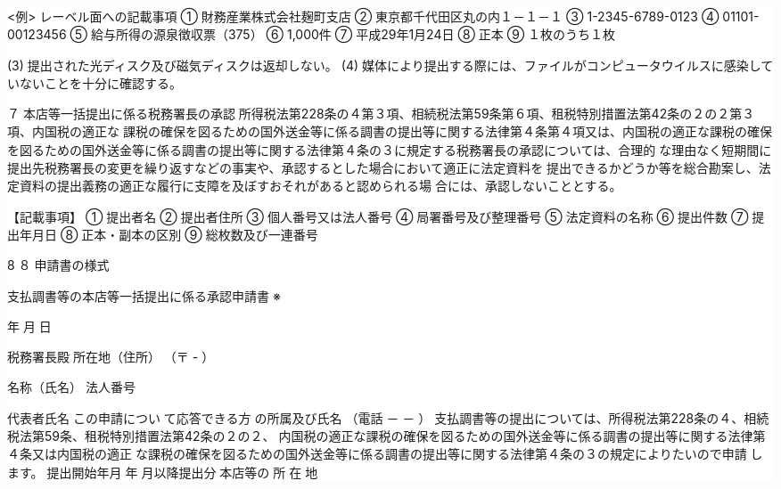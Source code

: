 



<例\> レーベル面への記載事項
① 財務産業株式会社麹町支店
② 東京都千代田区丸の内１－１－１
③ 1-2345-6789-0123
④ 01101-00123456
⑤ 給与所得の源泉徴収票（375）
⑥ 1,000件
⑦ 平成29年1月24日
⑧ 正本
⑨ １枚のうち１枚

 (3) 提出された光ディスク及び磁気ディスクは返却しない。
 (4) 媒体により提出する際には、ファイルがコンピュータウイルスに感染していないことを十分に確認する。

７ 本店等一括提出に係る税務署長の承認
所得税法第228条の４第３項、相続税法第59条第６項、租税特別措置法第42条の２の２第３項、内国税の適正な
課税の確保を図るための国外送金等に係る調書の提出等に関する法律第４条第４項又は、内国税の適正な課税の確保
を図るための国外送金等に係る調書の提出等に関する法律第４条の３に規定する税務署長の承認については、合理的
な理由なく短期間に提出先税務署長の変更を繰り返すなどの事実や、承認するとした場合において適正に法定資料を
提出できるかどうか等を総合勘案し、法定資料の提出義務の適正な履行に支障を及ぼすおそれがあると認められる場
合には、承認しないこととする。

【記載事項】
① 提出者名 ② 提出者住所 ③ 個人番号又は法人番号
④ 局署番号及び整理番号 ⑤ 法定資料の名称 ⑥ 提出件数
⑦ 提出年月日 ⑧ 正本・副本の区別 ⑨ 総枚数及び一連番号

8
８ 申請書の様式


支払調書等の本店等一括提出に係る承認申請書
 ※


 年 月 日



 税務署長殿
所在地（住所）
（〒 \- ）

名称（氏名）
法人番号




代表者氏名
この申請につい
て応答できる方
の所属及び氏名
（電話 － － ）
支払調書等の提出については、所得税法第228条の４、相続税法第59条、租税特別措置法第42条の２の２、
内国税の適正な課税の確保を図るための国外送金等に係る調書の提出等に関する法律第４条又は内国税の適正
な課税の確保を図るための国外送金等に係る調書の提出等に関する法律第４条の３の規定によりたいので申請
します。
提出開始年月 年 月以降提出分
本店等の
所 在 地
